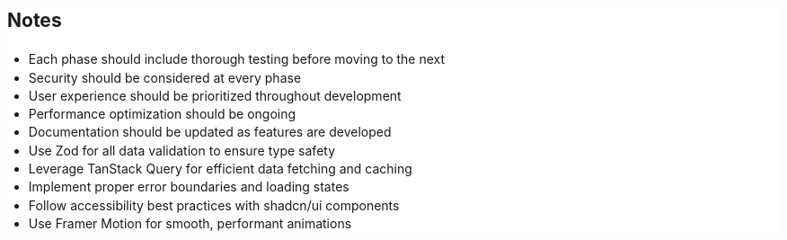 ## Notes

- Each phase should include thorough testing before moving to the next
- Security should be considered at every phase
- User experience should be prioritized throughout development
- Performance optimization should be ongoing
- Documentation should be updated as features are developed
- Use Zod for all data validation to ensure type safety
- Leverage TanStack Query for efficient data fetching and caching
- Implement proper error boundaries and loading states
- Follow accessibility best practices with shadcn/ui components
- Use Framer Motion for smooth, performant animations
